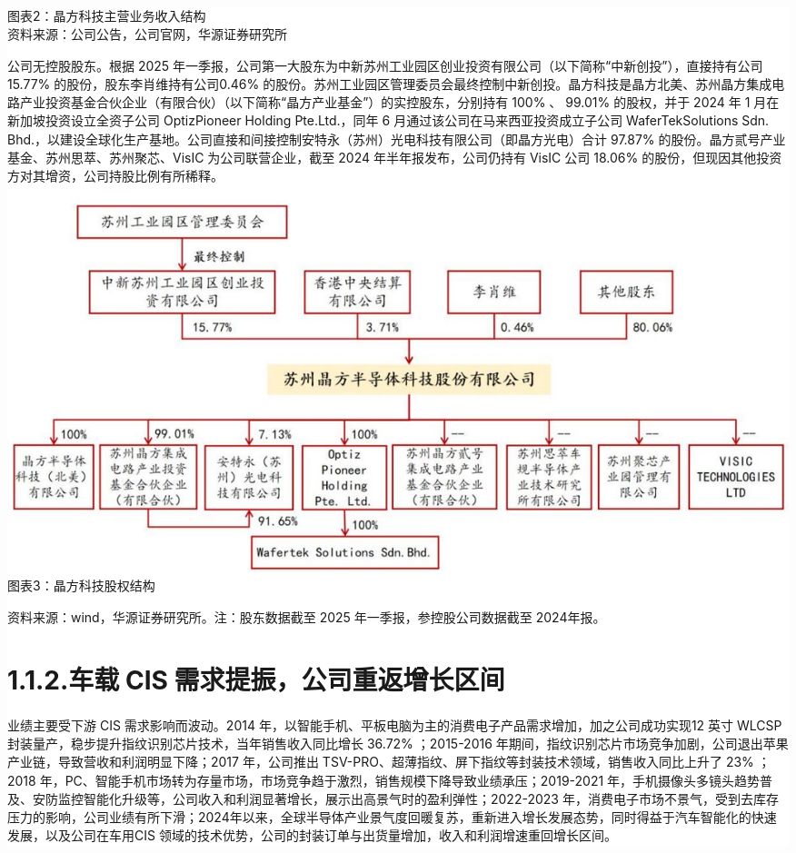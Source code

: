 图表2：晶方科技主营业务收入结构  
资料来源：公司公告，公司官网，华源证券研究所

公司无控股股东。根据 2025 年一季报，公司第一大股东为中新苏州工业园区创业投资有限公司（以下简称“中新创投”），直接持有公司 $1 5 . 7 7 \%$ 的股份，股东李肖维持有公司$0 . 4 6 \%$ 的股份。苏州工业园区管理委员会最终控制中新创投。晶方科技是晶方北美、苏州晶方集成电路产业投资基金合伙企业（有限合伙）（以下简称“晶方产业基金”）的实控股东，分别持有 $100 \%$ 、 $9 9 . 0 1 \%$ 的股权，并于 2024 年 1 月在新加坡投资设立全资子公司 OptizPioneer Holding Pte.Ltd.，同年 6 月通过该公司在马来西亚投资成立子公司 WaferTekSolutions Sdn. Bhd.，以建设全球化生产基地。公司直接和间接控制安特永（苏州）光电科技有限公司（即晶方光电）合计 $9 7 . 8 7 \%$ 的股份。晶方贰号产业基金、苏州思萃、苏州聚芯、VisIC 为公司联营企业，截至 2024 年半年报发布，公司仍持有 VisIC 公司 $1 8 . 0 6 \%$ 的股份，但现因其他投资方对其增资，公司持股比例有所稀释。

![](images/a0884094ed6fa957925e43599ff83dc4f6322bfe7089eaaf21348cf513e39af1.jpg)  
图表3：晶方科技股权结构

资料来源：wind，华源证券研究所。注：股东数据截至 2025 年一季报，参控股公司数据截至 2024年报。

# 1.1.2.车载 CIS 需求提振，公司重返增长区间

业绩主要受下游 CIS 需求影响而波动。2014 年，以智能手机、平板电脑为主的消费电子产品需求增加，加之公司成功实现12 英寸 WLCSP 封装量产，稳步提升指纹识别芯片技术，当年销售收入同比增长 $3 6 . 7 2 \%$ ；2015-2016 年期间，指纹识别芯片市场竞争加剧，公司退出苹果产业链，导致营收和利润明显下降；2017 年，公司推出 TSV-PRO、超薄指纹、屏下指纹等封装技术领域，销售收入同比上升了 $23 \%$ ；2018 年，PC、智能手机市场转为存量市场，市场竞争趋于激烈，销售规模下降导致业绩承压；2019-2021 年，手机摄像头多镜头趋势普及、安防监控智能化升级等，公司收入和利润显著增长，展示出高景气时的盈利弹性；2022-2023 年，消费电子市场不景气，受到去库存压力的影响，公司业绩有所下滑；2024年以来，全球半导体产业景气度回暖复苏，重新进入增长发展态势，同时得益于汽车智能化的快速发展，以及公司在车用CIS 领域的技术优势，公司的封装订单与出货量增加，收入和利润增速重回增长区间。
